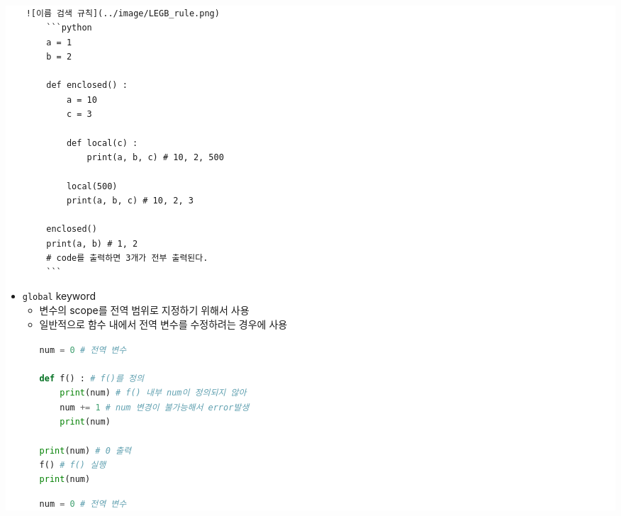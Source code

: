         ![이름 검색 규칙](../image/LEGB_rule.png)
            ```python
            a = 1
            b = 2

            def enclosed() :
                a = 10
                c = 3

                def local(c) :
                    print(a, b, c) # 10, 2, 500
                
                local(500)
                print(a, b, c) # 10, 2, 3

            enclosed()
            print(a, b) # 1, 2
            # code를 출력하면 3개가 전부 출력된다.
            ```
* `global` keyword
    * 변수의 scope를 전역 범위로 지정하기 위해서 사용
    * 일반적으로 함수 내에서 전역 변수를 수정하려는 경우에 사용
        ```python
        num = 0 # 전역 변수

        def f() : # f()를 정의
            print(num) # f() 내부 num이 정의되지 않아
            num += 1 # num 변경이 불가능해서 error발생
            print(num)

        print(num) # 0 출력
        f() # f() 실행
        print(num)
        ```
        ```python
        num = 0 # 전역 변수
